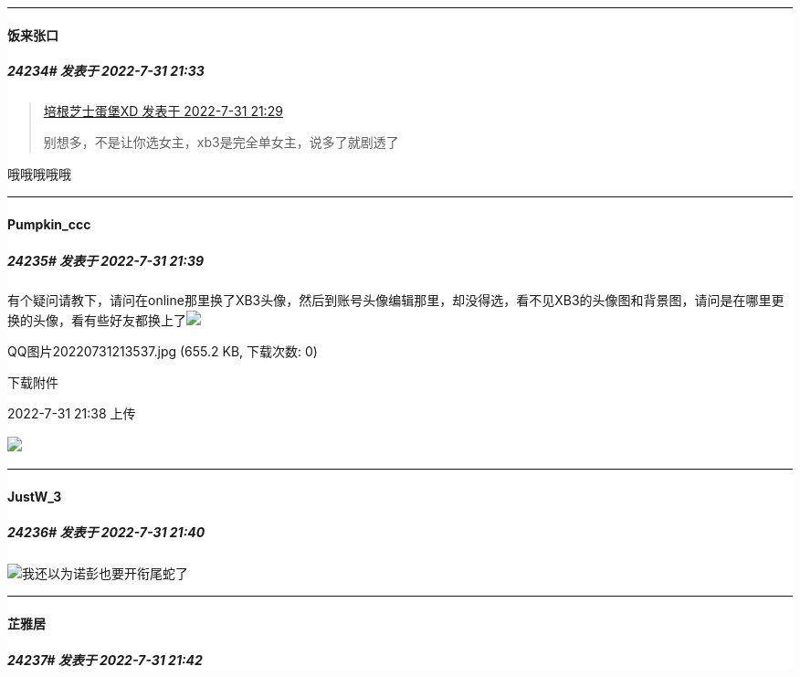 *****

####  饭来张口  
##### 24234#       发表于 2022-7-31 21:33

<blockquote><a href="httphttps://bbs.saraba1st.com/2b/forum.php?mod=redirect&amp;goto=findpost&amp;pid=56884968&amp;ptid=2051666" target="_blank">培根芝士蛋堡XD 发表于 2022-7-31 21:29</a>

别想多，不是让你选女主，xb3是完全单女主，说多了就剧透了</blockquote>
哦哦哦哦哦

*****

####  Pumpkin_ccc  
##### 24235#       发表于 2022-7-31 21:39

有个疑问请教下，请问在online那里换了XB3头像，然后到账号头像编辑那里，却没得选，看不见XB3的头像图和背景图，请问是在哪里更换的头像，看有些好友都换上了<img src="https://static.saraba1st.com/image/smiley/face2017/139.png" referrerpolicy="no-referrer">

QQ图片20220731213537.jpg
(655.2 KB, 下载次数: 0)

下载附件

2022-7-31 21:38 上传

<img src="https://img.saraba1st.com/forum/202207/31/213829bhbgv7555o4bzvz0.jpg" referrerpolicy="no-referrer">

*****

####  JustW_3  
##### 24236#       发表于 2022-7-31 21:40

<img src="https://static.saraba1st.com/image/smiley/face2017/068.png" referrerpolicy="no-referrer">我还以为诺彭也要开衔尾蛇了

*****

####  芷雅居  
##### 24237#       发表于 2022-7-31 21:42

